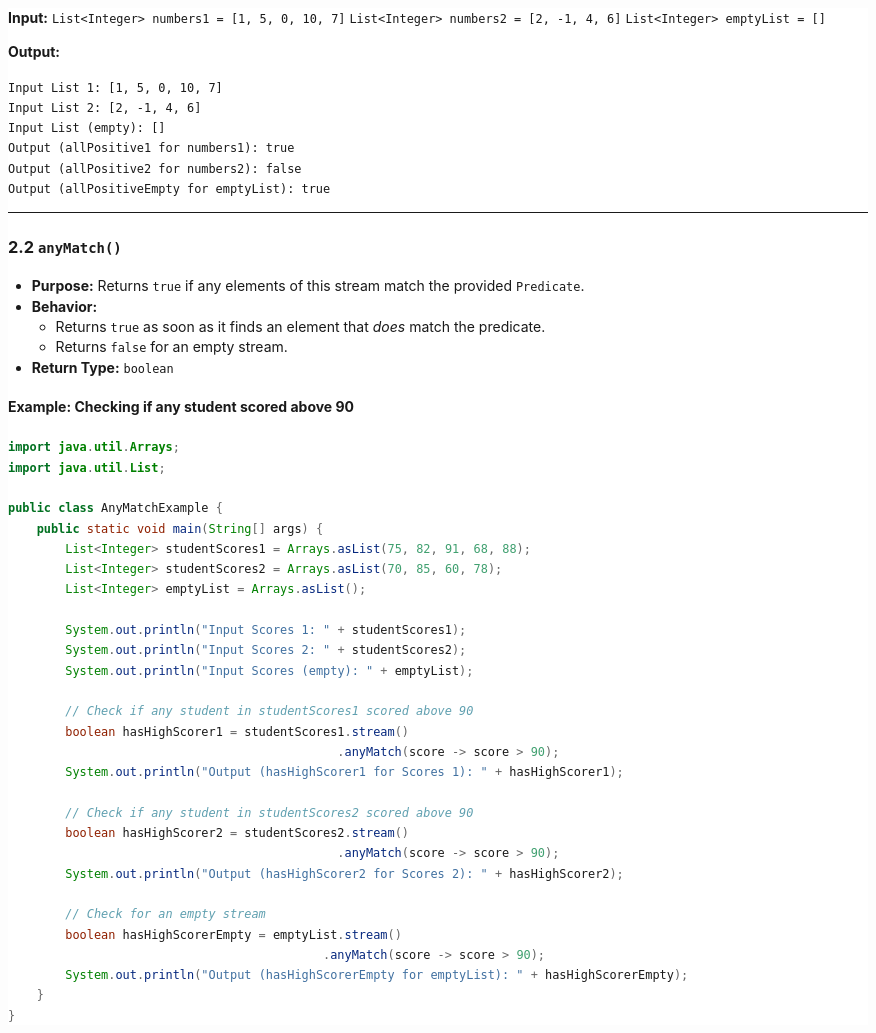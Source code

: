 
**Input:**
`List<Integer> numbers1 = [1, 5, 0, 10, 7]`
`List<Integer> numbers2 = [2, -1, 4, 6]`
`List<Integer> emptyList = []`

**Output:**
```
Input List 1: [1, 5, 0, 10, 7]
Input List 2: [2, -1, 4, 6]
Input List (empty): []
Output (allPositive1 for numbers1): true
Output (allPositive2 for numbers2): false
Output (allPositiveEmpty for emptyList): true
```

---

### 2.2 `anyMatch()`

*   **Purpose:** Returns `true` if any elements of this stream match the provided `Predicate`.
*   **Behavior:**
    *   Returns `true` as soon as it finds an element that *does* match the predicate.
    *   Returns `false` for an empty stream.
*   **Return Type:** `boolean`

#### Example: Checking if any student scored above 90

```java
import java.util.Arrays;
import java.util.List;

public class AnyMatchExample {
    public static void main(String[] args) {
        List<Integer> studentScores1 = Arrays.asList(75, 82, 91, 68, 88);
        List<Integer> studentScores2 = Arrays.asList(70, 85, 60, 78);
        List<Integer> emptyList = Arrays.asList();

        System.out.println("Input Scores 1: " + studentScores1);
        System.out.println("Input Scores 2: " + studentScores2);
        System.out.println("Input Scores (empty): " + emptyList);

        // Check if any student in studentScores1 scored above 90
        boolean hasHighScorer1 = studentScores1.stream()
                                              .anyMatch(score -> score > 90);
        System.out.println("Output (hasHighScorer1 for Scores 1): " + hasHighScorer1);

        // Check if any student in studentScores2 scored above 90
        boolean hasHighScorer2 = studentScores2.stream()
                                              .anyMatch(score -> score > 90);
        System.out.println("Output (hasHighScorer2 for Scores 2): " + hasHighScorer2);

        // Check for an empty stream
        boolean hasHighScorerEmpty = emptyList.stream()
                                            .anyMatch(score -> score > 90);
        System.out.println("Output (hasHighScorerEmpty for emptyList): " + hasHighScorerEmpty);
    }
}
```
